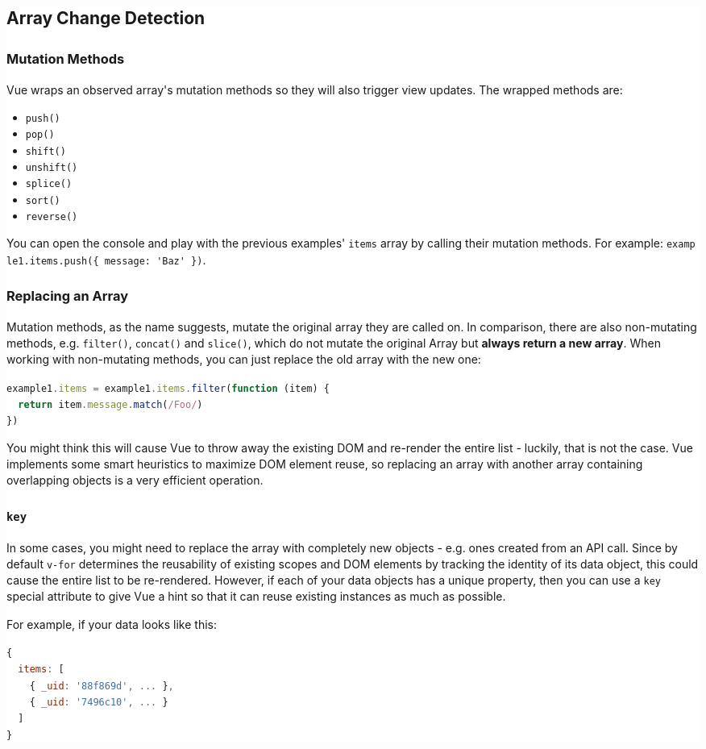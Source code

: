 ## Array Change Detection

### Mutation Methods

Vue wraps an observed array's mutation methods so they will also trigger view updates. The wrapped methods are:

- `push()`
- `pop()`
- `shift()`
- `unshift()`
- `splice()`
- `sort()`
- `reverse()`

You can open the console and play with the previous examples' `items` array by calling their mutation methods. For example: `example1.items.push({ message: 'Baz' })`.

### Replacing an Array

Mutation methods, as the name suggests, mutate the original array they are called on. In comparison, there are also non-mutating methods, e.g. `filter()`, `concat()` and `slice()`, which do not mutate the original Array but **always return a new array**. When working with non-mutating methods, you can just replace the old array with the new one:

``` js
example1.items = example1.items.filter(function (item) {
  return item.message.match(/Foo/)
})
```

You might think this will cause Vue to throw away the existing DOM and re-render the entire list - luckily, that is not the case. Vue implements some smart heuristics to maximize DOM element reuse, so replacing an array with another array containing overlapping objects is a very efficient operation.

### `key`

In some cases, you might need to replace the array with completely new objects - e.g. ones created from an API call. Since by default `v-for` determines the reusability of existing scopes and DOM elements by tracking the identity of its data object, this could cause the entire list to be re-rendered. However, if each of your data objects has a unique property, then you can use a `key` special attribute to give Vue a hint so that it can reuse existing instances as much as possible.

For example, if your data looks like this:

``` js
{
  items: [
    { _uid: '88f869d', ... },
    { _uid: '7496c10', ... }
  ]
}
```
